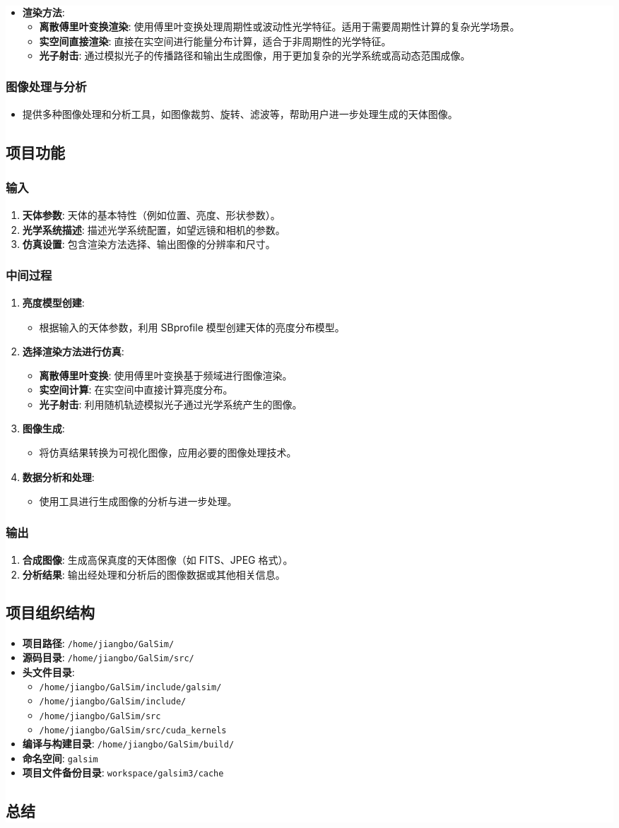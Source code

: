 - **渲染方法**:
  - **离散傅里叶变换渲染**: 使用傅里叶变换处理周期性或波动性光学特征。适用于需要周期性计算的复杂光学场景。
  - **实空间直接渲染**: 直接在实空间进行能量分布计算，适合于非周期性的光学特征。
  - **光子射击**: 通过模拟光子的传播路径和输出生成图像，用于更加复杂的光学系统或高动态范围成像。

### 图像处理与分析

- 提供多种图像处理和分析工具，如图像裁剪、旋转、滤波等，帮助用户进一步处理生成的天体图像。

## 项目功能

### 输入

1. **天体参数**: 天体的基本特性（例如位置、亮度、形状参数）。
2. **光学系统描述**: 描述光学系统配置，如望远镜和相机的参数。
3. **仿真设置**: 包含渲染方法选择、输出图像的分辨率和尺寸。

### 中间过程

1. **亮度模型创建**:
   - 根据输入的天体参数，利用 SBprofile 模型创建天体的亮度分布模型。

2. **选择渲染方法进行仿真**:
   - **离散傅里叶变换**: 使用傅里叶变换基于频域进行图像渲染。
   - **实空间计算**: 在实空间中直接计算亮度分布。
   - **光子射击**: 利用随机轨迹模拟光子通过光学系统产生的图像。

3. **图像生成**:
   - 将仿真结果转换为可视化图像，应用必要的图像处理技术。

4. **数据分析和处理**:
   - 使用工具进行生成图像的分析与进一步处理。

### 输出

1. **合成图像**: 生成高保真度的天体图像（如 FITS、JPEG 格式）。
2. **分析结果**: 输出经处理和分析后的图像数据或其他相关信息。

## 项目组织结构

- **项目路径**: `/home/jiangbo/GalSim/`
- **源码目录**: `/home/jiangbo/GalSim/src/`
- **头文件目录**: 
  - `/home/jiangbo/GalSim/include/galsim/`
  - `/home/jiangbo/GalSim/include/`
  - `/home/jiangbo/GalSim/src`
  - `/home/jiangbo/GalSim/src/cuda_kernels`
- **编译与构建目录**: `/home/jiangbo/GalSim/build/`
- **命名空间**: `galsim`
- **项目文件备份目录**: `workspace/galsim3/cache`

## 总结
